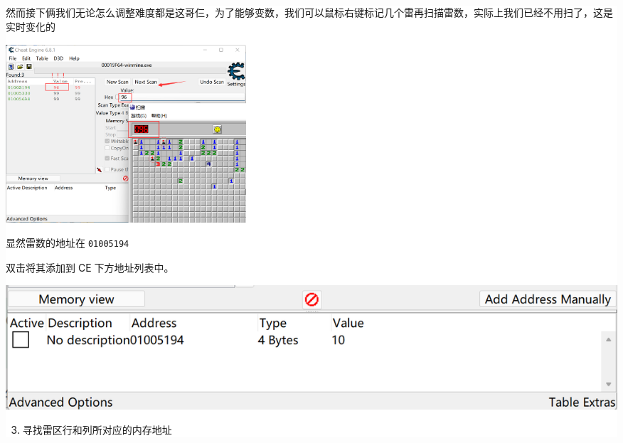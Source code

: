然而接下俩我们无论怎么调整难度都是这哥仨，为了能够变数，我们可以鼠标右键标记几个雷再扫描雷数，实际上我们已经不用扫了，这是实时变化的

<img src="游戏外挂设计与防范/image-20220506153854751.png" alt="image-20220506153854751" style="zoom: 33%;" />

显然雷数的地址在 `01005194`

双击将其添加到 CE 下方地址列表中。

![image-20220506154417257](游戏外挂设计与防范/image-20220506154417257.png)

3.  寻找雷区行和列所对应的内存地址
